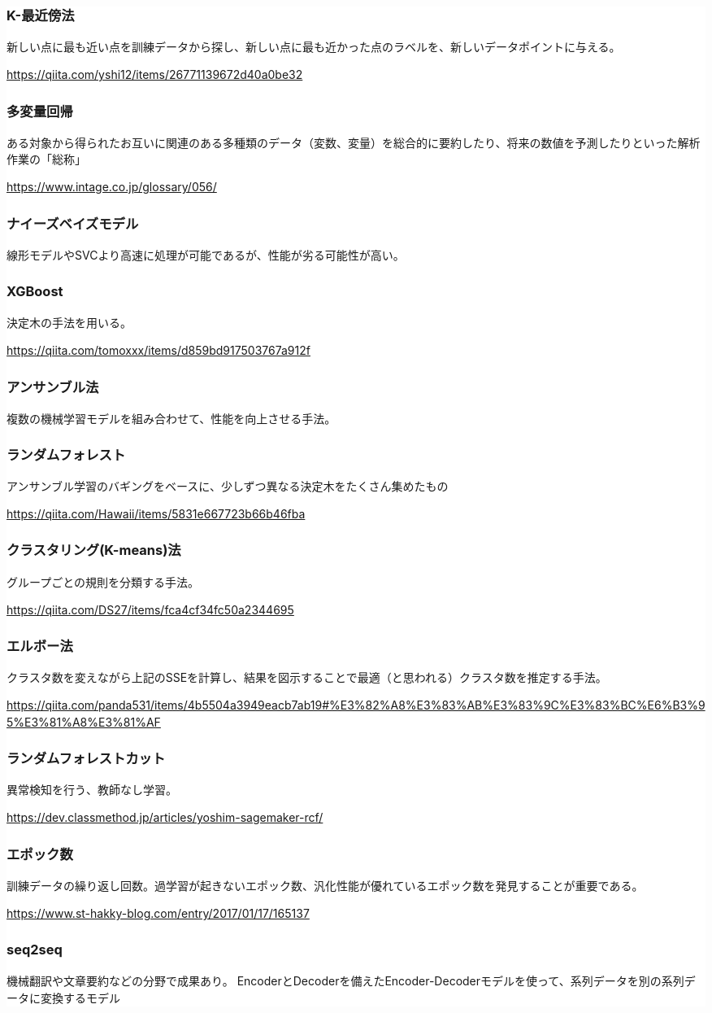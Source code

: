 ### K-最近傍法
新しい点に最も近い点を訓練データから探し、新しい点に最も近かった点のラベルを、新しいデータポイントに与える。

https://qiita.com/yshi12/items/26771139672d40a0be32

### 多変量回帰
ある対象から得られたお互いに関連のある多種類のデータ（変数、変量）を総合的に要約したり、将来の数値を予測したりといった解析作業の「総称」

https://www.intage.co.jp/glossary/056/

### ナイーズベイズモデル
線形モデルやSVCより高速に処理が可能であるが、性能が劣る可能性が高い。

### XGBoost
決定木の手法を用いる。

https://qiita.com/tomoxxx/items/d859bd917503767a912f

### アンサンブル法
複数の機械学習モデルを組み合わせて、性能を向上させる手法。

### ランダムフォレスト

アンサンブル学習のバギングをベースに、少しずつ異なる決定木をたくさん集めたもの

https://qiita.com/Hawaii/items/5831e667723b66b46fba

### クラスタリング(K-means)法
グループごとの規則を分類する手法。

https://qiita.com/DS27/items/fca4cf34fc50a2344695

### エルボー法
クラスタ数を変えながら上記のSSEを計算し、結果を図示することで最適（と思われる）クラスタ数を推定する手法。

https://qiita.com/panda531/items/4b5504a3949eacb7ab19#%E3%82%A8%E3%83%AB%E3%83%9C%E3%83%BC%E6%B3%95%E3%81%A8%E3%81%AF

### ランダムフォレストカット
異常検知を行う、教師なし学習。

https://dev.classmethod.jp/articles/yoshim-sagemaker-rcf/

### エポック数
訓練データの繰り返し回数。過学習が起きないエポック数、汎化性能が優れているエポック数を発見することが重要である。

https://www.st-hakky-blog.com/entry/2017/01/17/165137

### seq2seq
機械翻訳や文章要約などの分野で成果あり。
EncoderとDecoderを備えたEncoder-Decoderモデルを使って、系列データを別の系列データに変換するモデル
